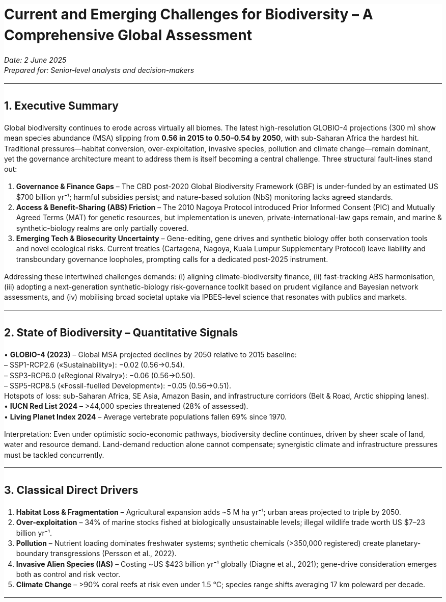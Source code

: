# Current and Emerging Challenges for Biodiversity – A Comprehensive Global Assessment  
*Date: 2 June 2025*  
*Prepared for: Senior‐level analysts and decision-makers*  

---

## 1. Executive Summary  
Global biodiversity continues to erode across virtually all biomes. The latest high-resolution GLOBIO-4 projections (300 m) show mean species abundance (MSA) slipping from **0.56 in 2015 to 0.50–0.54 by 2050**, with sub-Saharan Africa the hardest hit. Traditional pressures—habitat conversion, over-exploitation, invasive species, pollution and climate change—remain dominant, yet the governance architecture meant to address them is itself becoming a central challenge. Three structural fault-lines stand out:  
1. **Governance & Finance Gaps** – The CBD post-2020 Global Biodiversity Framework (GBF) is under-funded by an estimated US $700 billion yr⁻¹; harmful subsidies persist; and nature-based solution (NbS) monitoring lacks agreed standards.  
2. **Access & Benefit-Sharing (ABS) Friction** – The 2010 Nagoya Protocol introduced Prior Informed Consent (PIC) and Mutually Agreed Terms (MAT) for genetic resources, but implementation is uneven, private-international-law gaps remain, and marine & synthetic-biology realms are only partially covered.  
3. **Emerging Tech & Biosecurity Uncertainty** – Gene-editing, gene drives and synthetic biology offer both conservation tools and novel ecological risks. Current treaties (Cartagena, Nagoya, Kuala Lumpur Supplementary Protocol) leave liability and transboundary governance loopholes, prompting calls for a dedicated post-2025 instrument.

Addressing these intertwined challenges demands: (i) aligning climate-biodiversity finance, (ii) fast-tracking ABS harmonisation, (iii) adopting a next-generation synthetic-biology risk-governance toolkit based on prudent vigilance and Bayesian network assessments, and (iv) mobilising broad societal uptake via IPBES-level science that resonates with publics and markets.

---

## 2. State of Biodiversity – Quantitative Signals  
• **GLOBIO-4 (2023)** – Global MSA projected declines by 2050 relative to 2015 baseline:  
  – SSP1-RCP2.6 («Sustainability»): −0.02 (0.56→0.54).  
  – SSP3-RCP6.0 («Regional Rivalry»): −0.06 (0.56→0.50).  
  – SSP5-RCP8.5 («Fossil-fuelled Development»): −0.05 (0.56→0.51).  
  Hotspots of loss: sub-Saharan Africa, SE Asia, Amazon Basin, and infrastructure corridors (Belt & Road, Arctic shipping lanes).  
• **IUCN Red List 2024** – >44,000 species threatened (28% of assessed).  
• **Living Planet Index 2024** – Average vertebrate populations fallen 69% since 1970.

Interpretation: Even under optimistic socio-economic pathways, biodiversity decline continues, driven by sheer scale of land, water and resource demand. Land-demand reduction alone cannot compensate; synergistic climate and infrastructure pressures must be tackled concurrently.

---

## 3. Classical Direct Drivers  
1. **Habitat Loss & Fragmentation** – Agricultural expansion adds ~5 M ha yr⁻¹; urban areas projected to triple by 2050.  
2. **Over-exploitation** – 34% of marine stocks fished at biologically unsustainable levels; illegal wildlife trade worth US $7–23 billion yr⁻¹.  
3. **Pollution** – Nutrient loading dominates freshwater systems; synthetic chemicals (>350,000 registered) create planetary-boundary transgressions (Persson et al., 2022).  
4. **Invasive Alien Species (IAS)** – Costing ~US $423 billion yr⁻¹ globally (Diagne et al., 2021); gene-drive consideration emerges both as control and risk vector.  
5. **Climate Change** – >90% coral reefs at risk even under 1.5 °C; species range shifts averaging 17 km poleward per decade.  

---
